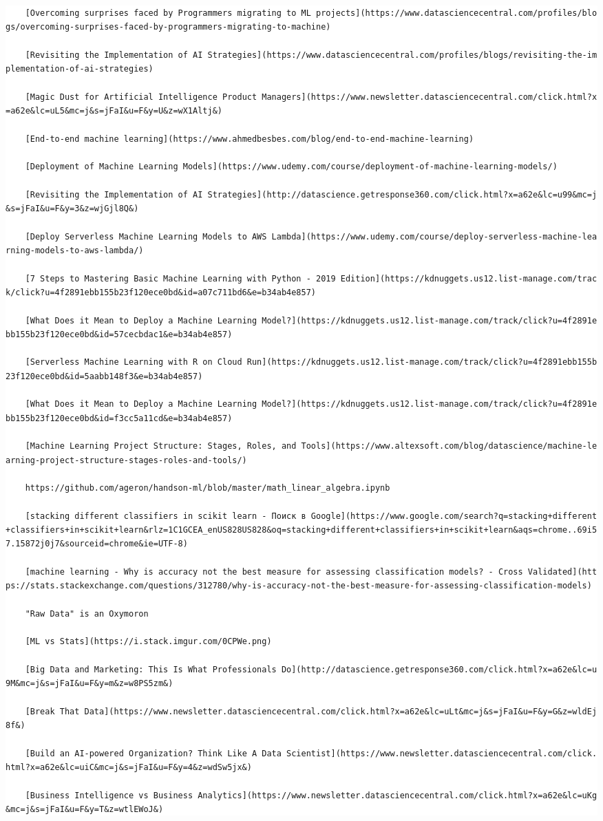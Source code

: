         [Overcoming surprises faced by Programmers migrating to ML projects](https://www.datasciencecentral.com/profiles/blogs/overcoming-surprises-faced-by-programmers-migrating-to-machine)
        
        [Revisiting the Implementation of AI Strategies](https://www.datasciencecentral.com/profiles/blogs/revisiting-the-implementation-of-ai-strategies)
        
        [Magic Dust for Artificial Intelligence Product Managers](https://www.newsletter.datasciencecentral.com/click.html?x=a62e&lc=uL5&mc=j&s=jFaI&u=F&y=U&z=wX1Altj&)
        
        [End-to-end machine learning](https://www.ahmedbesbes.com/blog/end-to-end-machine-learning)
        
        [Deployment of Machine Learning Models](https://www.udemy.com/course/deployment-of-machine-learning-models/)
        
        [Revisiting the Implementation of AI Strategies](http://datascience.getresponse360.com/click.html?x=a62e&lc=u99&mc=j&s=jFaI&u=F&y=3&z=wjGjl8Q&)
        
        [Deploy Serverless Machine Learning Models to AWS Lambda](https://www.udemy.com/course/deploy-serverless-machine-learning-models-to-aws-lambda/)
        
        [7 Steps to Mastering Basic Machine Learning with Python - 2019 Edition](https://kdnuggets.us12.list-manage.com/track/click?u=4f2891ebb155b23f120ece0bd&id=a07c711bd6&e=b34ab4e857)
        
        [What Does it Mean to Deploy a Machine Learning Model?](https://kdnuggets.us12.list-manage.com/track/click?u=4f2891ebb155b23f120ece0bd&id=57cecbdac1&e=b34ab4e857)
        
        [Serverless Machine Learning with R on Cloud Run](https://kdnuggets.us12.list-manage.com/track/click?u=4f2891ebb155b23f120ece0bd&id=5aabb148f3&e=b34ab4e857)
        
        [What Does it Mean to Deploy a Machine Learning Model?](https://kdnuggets.us12.list-manage.com/track/click?u=4f2891ebb155b23f120ece0bd&id=f3cc5a11cd&e=b34ab4e857)
        
        [Machine Learning Project Structure: Stages, Roles, and Tools](https://www.altexsoft.com/blog/datascience/machine-learning-project-structure-stages-roles-and-tools/)
        
        https://github.com/ageron/handson-ml/blob/master/math_linear_algebra.ipynb
        
        [stacking different classifiers in scikit learn - Поиск в Google](https://www.google.com/search?q=stacking+different+classifiers+in+scikit+learn&rlz=1C1GCEA_enUS828US828&oq=stacking+different+classifiers+in+scikit+learn&aqs=chrome..69i57.15872j0j7&sourceid=chrome&ie=UTF-8)
        
        [machine learning - Why is accuracy not the best measure for assessing classification models? - Cross Validated](https://stats.stackexchange.com/questions/312780/why-is-accuracy-not-the-best-measure-for-assessing-classification-models)
        
        "Raw Data" is an Oxymoron
        
        [ML vs Stats](https://i.stack.imgur.com/0CPWe.png)
        
        [Big Data and Marketing: This Is What Professionals Do](http://datascience.getresponse360.com/click.html?x=a62e&lc=u9M&mc=j&s=jFaI&u=F&y=m&z=w8PS5zm&)
        
        [Break That Data](https://www.newsletter.datasciencecentral.com/click.html?x=a62e&lc=uLt&mc=j&s=jFaI&u=F&y=G&z=wldEj8f&)
        
        [Build an AI-powered Organization? Think Like A Data Scientist](https://www.newsletter.datasciencecentral.com/click.html?x=a62e&lc=uiC&mc=j&s=jFaI&u=F&y=4&z=wdSw5jx&)
        
        [Business Intelligence vs Business Analytics](https://www.newsletter.datasciencecentral.com/click.html?x=a62e&lc=uKg&mc=j&s=jFaI&u=F&y=T&z=wtlEWoJ&)
        